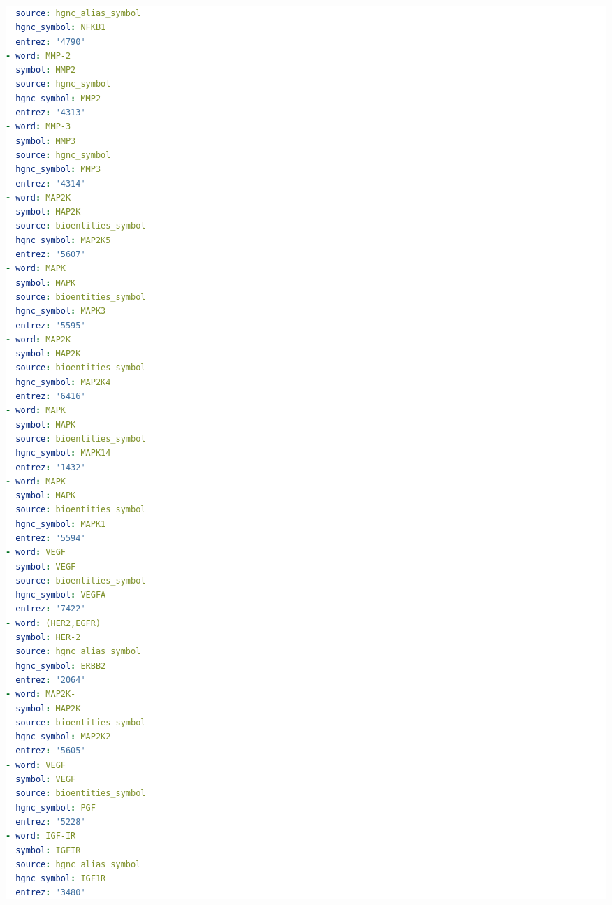 ```yaml
  source: hgnc_alias_symbol
  hgnc_symbol: NFKB1
  entrez: '4790'
- word: MMP-2
  symbol: MMP2
  source: hgnc_symbol
  hgnc_symbol: MMP2
  entrez: '4313'
- word: MMP-3
  symbol: MMP3
  source: hgnc_symbol
  hgnc_symbol: MMP3
  entrez: '4314'
- word: MAP2K-
  symbol: MAP2K
  source: bioentities_symbol
  hgnc_symbol: MAP2K5
  entrez: '5607'
- word: MAPK
  symbol: MAPK
  source: bioentities_symbol
  hgnc_symbol: MAPK3
  entrez: '5595'
- word: MAP2K-
  symbol: MAP2K
  source: bioentities_symbol
  hgnc_symbol: MAP2K4
  entrez: '6416'
- word: MAPK
  symbol: MAPK
  source: bioentities_symbol
  hgnc_symbol: MAPK14
  entrez: '1432'
- word: MAPK
  symbol: MAPK
  source: bioentities_symbol
  hgnc_symbol: MAPK1
  entrez: '5594'
- word: VEGF
  symbol: VEGF
  source: bioentities_symbol
  hgnc_symbol: VEGFA
  entrez: '7422'
- word: (HER2,EGFR)
  symbol: HER-2
  source: hgnc_alias_symbol
  hgnc_symbol: ERBB2
  entrez: '2064'
- word: MAP2K-
  symbol: MAP2K
  source: bioentities_symbol
  hgnc_symbol: MAP2K2
  entrez: '5605'
- word: VEGF
  symbol: VEGF
  source: bioentities_symbol
  hgnc_symbol: PGF
  entrez: '5228'
- word: IGF-IR
  symbol: IGFIR
  source: hgnc_alias_symbol
  hgnc_symbol: IGF1R
  entrez: '3480'
```
